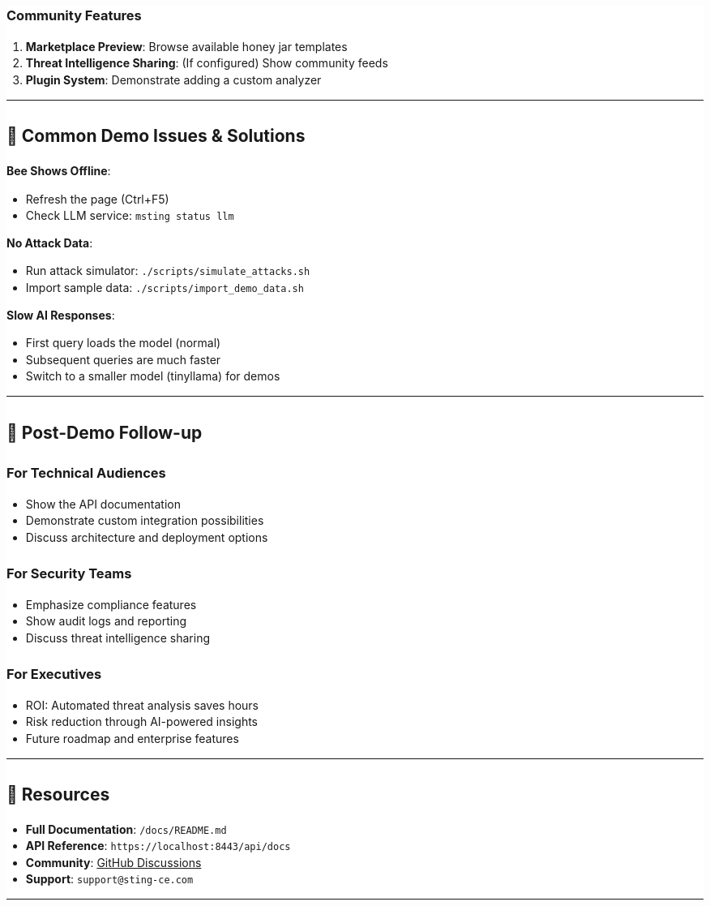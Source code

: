 ### Community Features
1. **Marketplace Preview**: Browse available honey jar templates
2. **Threat Intelligence Sharing**: (If configured) Show community feeds
3. **Plugin System**: Demonstrate adding a custom analyzer

---

## 🚨 Common Demo Issues & Solutions

**Bee Shows Offline**:
- Refresh the page (Ctrl+F5)
- Check LLM service: `msting status llm`

**No Attack Data**:
- Run attack simulator: `./scripts/simulate_attacks.sh`
- Import sample data: `./scripts/import_demo_data.sh`

**Slow AI Responses**:
- First query loads the model (normal)
- Subsequent queries are much faster
- Switch to a smaller model (tinyllama) for demos

---

## 📝 Post-Demo Follow-up

### For Technical Audiences
- Show the API documentation
- Demonstrate custom integration possibilities
- Discuss architecture and deployment options

### For Security Teams
- Emphasize compliance features
- Show audit logs and reporting
- Discuss threat intelligence sharing

### For Executives
- ROI: Automated threat analysis saves hours
- Risk reduction through AI-powered insights
- Future roadmap and enterprise features

---

## 🔗 Resources

- **Full Documentation**: `/docs/README.md`
- **API Reference**: `https://localhost:8443/api/docs`
- **Community**: [GitHub Discussions](https://github.com/your-repo/discussions)
- **Support**: `support@sting-ce.com`

---
